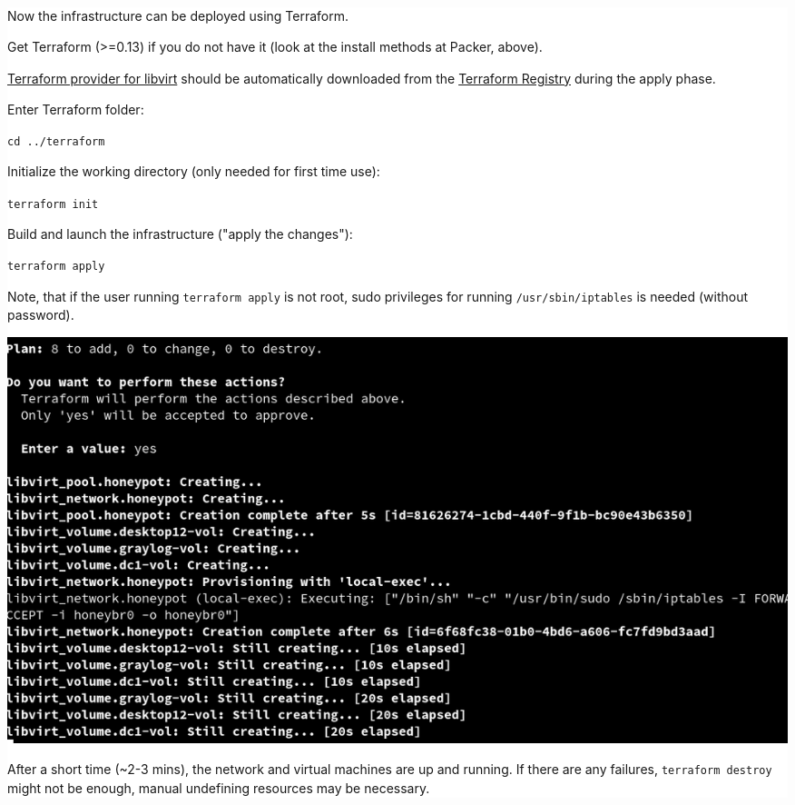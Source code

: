 Now the infrastructure can be deployed using Terraform.

Get Terraform (>=0.13) if you do not have it (look at the install methods
at Packer, above).

[Terraform provider for libvirt](https://github.com/dmacvicar/terraform-provider-libvirt)
should be automatically downloaded from the [Terraform Registry](https://registry.terraform.io/)
during the apply phase.

Enter Terraform folder:

```
cd ../terraform
```

Initialize the working directory (only needed for first time use):
```
terraform init
```

Build and launch the infrastructure ("apply the changes"):
```
terraform apply
```

Note, that if the user running `terraform apply` is not root, sudo privileges for running `/usr/sbin/iptables`
is needed (without password).

![Terraform in action](./terraform.png)

After a short time (~2-3 mins),
the network and virtual machines are up and running. If there are any failures, `terraform destroy` might not be enough,
manual undefining resources may be necessary.
